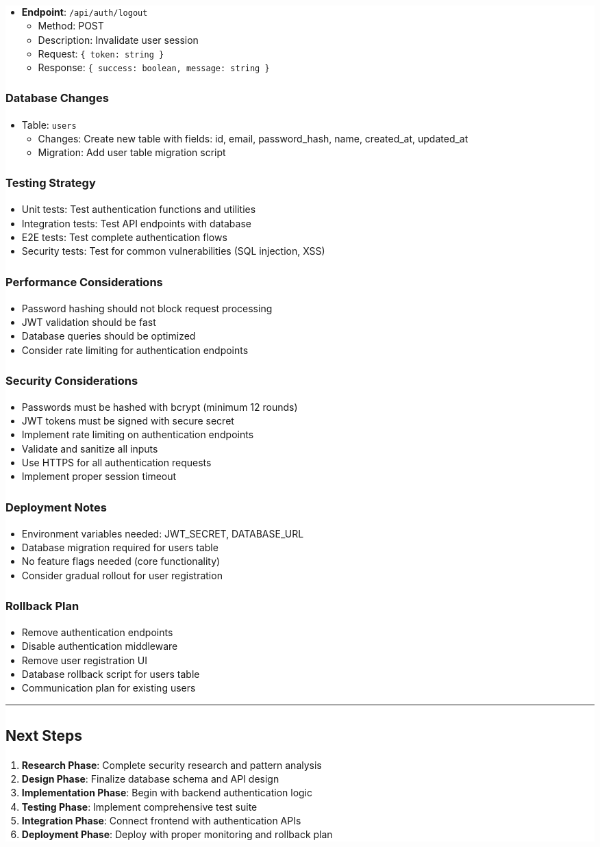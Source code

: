 - **Endpoint**: `/api/auth/logout`
  - Method: POST
  - Description: Invalidate user session
  - Request: `{ token: string }`
  - Response: `{ success: boolean, message: string }`

### Database Changes
- Table: `users`
  - Changes: Create new table with fields: id, email, password_hash, name, created_at, updated_at
  - Migration: Add user table migration script

### Testing Strategy
- Unit tests: Test authentication functions and utilities
- Integration tests: Test API endpoints with database
- E2E tests: Test complete authentication flows
- Security tests: Test for common vulnerabilities (SQL injection, XSS)

### Performance Considerations
- Password hashing should not block request processing
- JWT validation should be fast
- Database queries should be optimized
- Consider rate limiting for authentication endpoints

### Security Considerations
- Passwords must be hashed with bcrypt (minimum 12 rounds)
- JWT tokens must be signed with secure secret
- Implement rate limiting on authentication endpoints
- Validate and sanitize all inputs
- Use HTTPS for all authentication requests
- Implement proper session timeout

### Deployment Notes
- Environment variables needed: JWT_SECRET, DATABASE_URL
- Database migration required for users table
- No feature flags needed (core functionality)
- Consider gradual rollout for user registration

### Rollback Plan
- Remove authentication endpoints
- Disable authentication middleware
- Remove user registration UI
- Database rollback script for users table
- Communication plan for existing users

---

## Next Steps

1. **Research Phase**: Complete security research and pattern analysis
2. **Design Phase**: Finalize database schema and API design
3. **Implementation Phase**: Begin with backend authentication logic
4. **Testing Phase**: Implement comprehensive test suite
5. **Integration Phase**: Connect frontend with authentication APIs
6. **Deployment Phase**: Deploy with proper monitoring and rollback plan
